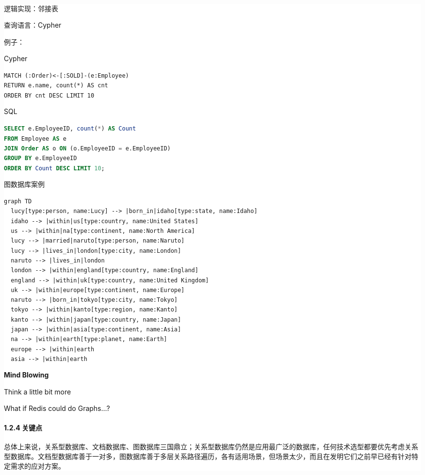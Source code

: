 逻辑实现：邻接表

查询语言：Cypher

例子：

Cypher

```cypher
MATCH (:Order)<-[:SOLD]-(e:Employee)
RETURN e.name, count(*) AS cnt
ORDER BY cnt DESC LIMIT 10
```

SQL

```sql
SELECT e.EmployeeID, count(*) AS Count
FROM Employee AS e
JOIN Order AS o ON (o.EmployeeID = e.EmployeeID)
GROUP BY e.EmployeeID
ORDER BY Count DESC LIMIT 10;
```

图数据库案例

```mermaid
graph TD
  lucy[type:person, name:Lucy] --> |born_in|idaho[type:state, name:Idaho]
  idaho --> |within|us[type:country, name:United States]
  us --> |within|na[type:continent, name:North America]
  lucy --> |married|naruto[type:person, name:Naruto]
  lucy --> |lives_in|london[type:city, name:London]
  naruto --> |lives_in|london
  london --> |within|england[type:country, name:England]
  england --> |within|uk[type:country, name:United Kingdom]
  uk --> |within|europe[type:continent, name:Europe]
  naruto --> |born_in|tokyo[type:city, name:Tokyo]
  tokyo --> |within|kanto[type:region, name:Kanto]
  kanto --> |within|japan[type:country, name:Japan]
  japan --> |within|asia[type:continent, name:Asia]
  na --> |within|earth[type:planet, name:Earth]
  europe --> |within|earth
  asia --> |within|earth
```



**Mind Blowing**

Think a little bit more 

What if Redis could do Graphs...?



#### 1.2.4 关键点

总体上来说，关系型数据库、文档数据库、图数据库三国鼎立；关系型数据库仍然是应用最广泛的数据库，任何技术选型都要优先考虑关系型数据库。文档型数据库善于一对多，图数据库善于多层关系路径遍历，各有适用场景，但场景太少，而且在发明它们之前早已经有针对特定需求的应对方案。
